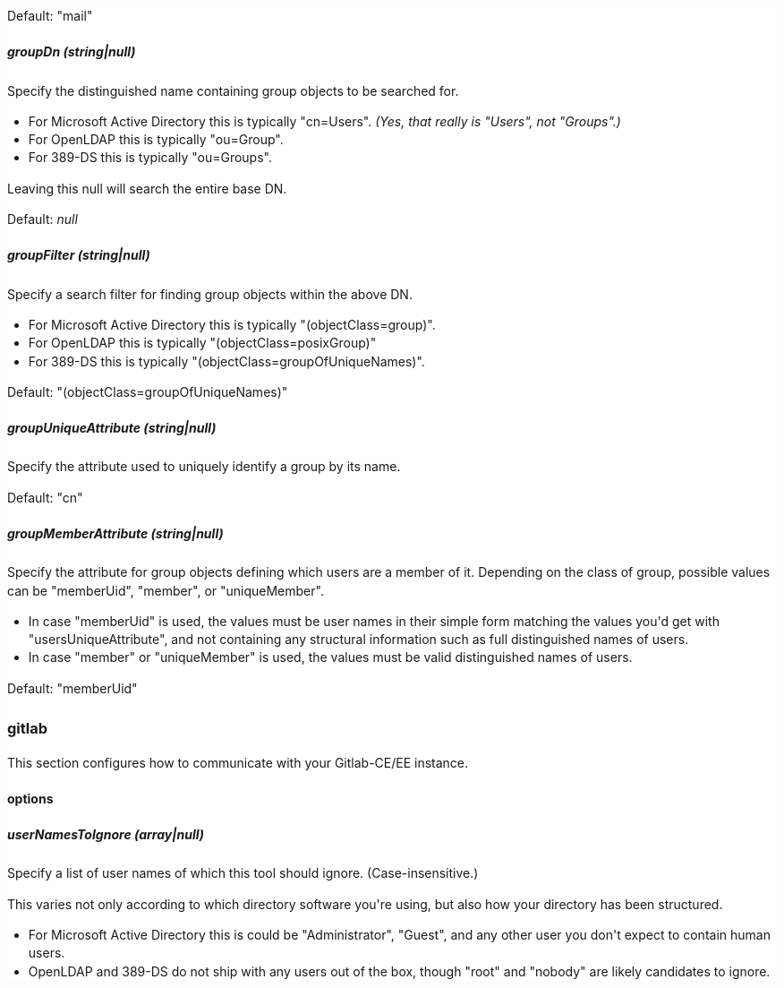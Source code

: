 Default: "mail"

##### groupDn *(string|null)*

Specify the distinguished name containing group objects to be searched for.

* For Microsoft Active Directory this is typically "cn=Users". *(Yes, that really is "Users", not "Groups".)*
* For OpenLDAP this is typically "ou=Group".
* For 389-DS this is typically "ou=Groups".

Leaving this null will search the entire base DN.

Default: *null*

##### groupFilter *(string|null)*

Specify a search filter for finding group objects within the above DN.

* For Microsoft Active Directory this is typically "(objectClass=group)".
* For OpenLDAP this is typically "(objectClass=posixGroup)"
* For 389-DS this is typically "(objectClass=groupOfUniqueNames)".

Default: "(objectClass=groupOfUniqueNames)"

##### groupUniqueAttribute *(string|null)*

Specify the attribute used to uniquely identify a group by its name.

Default: "cn"

##### groupMemberAttribute *(string|null)*

Specify the attribute for group objects defining which users are a member of it.
Depending on the class of group, possible values can be "memberUid", "member", or "uniqueMember".

* In case "memberUid" is used, the values must be user names in their simple form matching the values you'd get with "usersUniqueAttribute", and not containing any structural information such as full distinguished names of users.
* In case "member" or "uniqueMember" is used, the values must be valid distinguished names of users.

Default: "memberUid"

### gitlab

This section configures how to communicate with your Gitlab-CE/EE instance.

#### options

##### userNamesToIgnore *(array|null)*

Specify a list of user names of which this tool should ignore. (Case-insensitive.)

This varies not only according to which directory software you're using, but also how your directory has been structured.

* For Microsoft Active Directory this is could be "Administrator", "Guest", and any other user you don't expect to contain human users.
* OpenLDAP and 389-DS do not ship with any users out of the box, though "root" and "nobody" are likely candidates to ignore.
